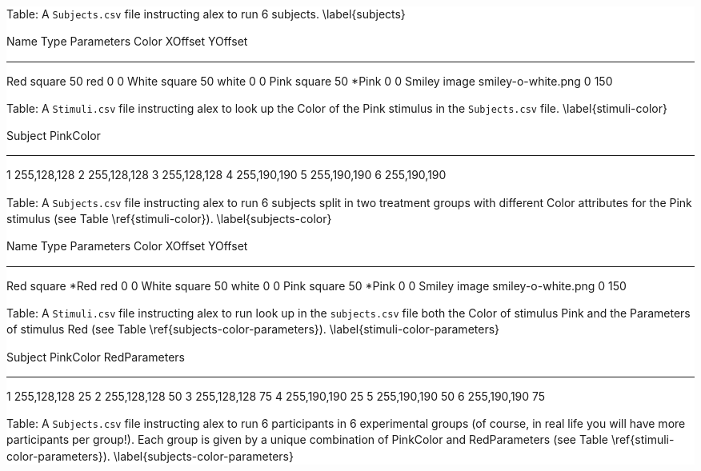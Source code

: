 
Table: A `Subjects.csv` file instructing alex to run 6
subjects. \label{subjects}


Name   Type   Parameters         Color XOffset YOffset
----   ----   ----------         ----- ------- -------
Red    square 50                 red   0       0
White  square 50                 white 0       0
Pink   square 50                 *Pink 0       0
Smiley image  smiley-o-white.png       0       150

Table: A `Stimuli.csv` file instructing alex to look up the Color of
the Pink stimulus in the `Subjects.csv` file. \label{stimuli-color}


Subject PinkColor
------- ---------
1       255,128,128
2       255,128,128
3       255,128,128
4       255,190,190
5       255,190,190
6       255,190,190

Table: A `Subjects.csv` file instructing alex to run 6 subjects split
in two treatment groups with different Color attributes for the Pink
stimulus (see Table \ref{stimuli-color}). \label{subjects-color}


Name   Type   Parameters         Color XOffset YOffset
----   ----   ----------         ----- ------- -------
Red    square *Red               red   0       0
White  square 50                 white 0       0
Pink   square 50                 *Pink 0       0
Smiley image  smiley-o-white.png       0       150

Table: A `Stimuli.csv` file instructing alex to run look up in the
`subjects.csv` file both the Color of stimulus Pink and the Parameters
of stimulus Red (see Table
\ref{subjects-color-parameters}). \label{stimuli-color-parameters}


Subject PinkColor    RedParameters
------- ---------    -------------
1       255,128,128   25
2       255,128,128   50
3       255,128,128   75
4       255,190,190   25
5       255,190,190   50
6       255,190,190   75

Table: A `Subjects.csv` file instructing alex to run 6 participants in
6 experimental groups (of course, in real life you will have more
participants per group!). Each group is given by a unique combination
of PinkColor and RedParameters (see Table
\ref{stimuli-color-parameters}). \label{subjects-color-parameters}
